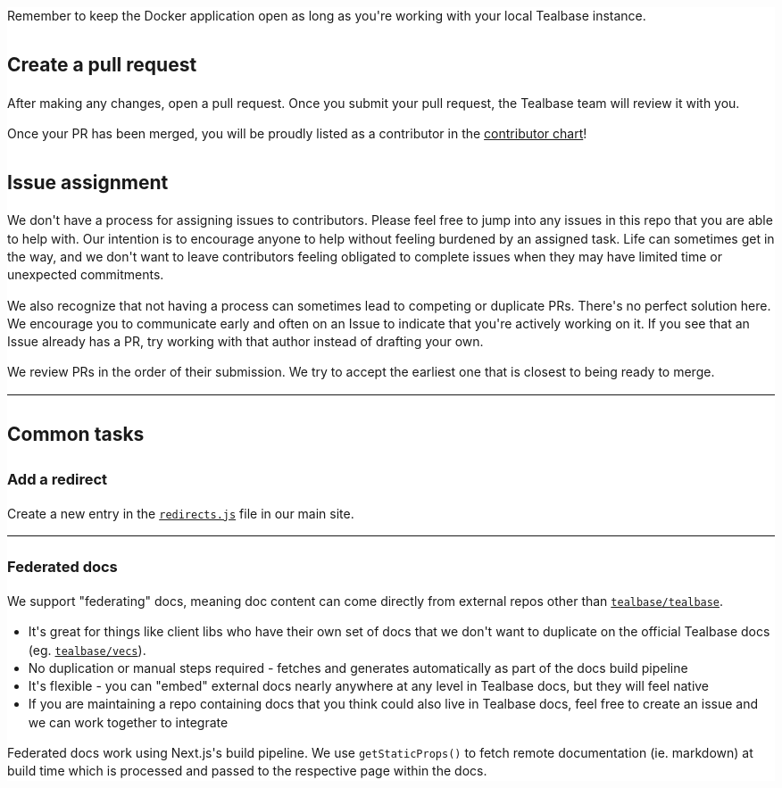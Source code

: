 Remember to keep the Docker application open as long as you're working with your local Tealbase instance.

## Create a pull request

After making any changes, open a pull request. Once you submit your pull request, the Tealbase team will review it with you.

Once your PR has been merged, you will be proudly listed as a contributor in the [contributor chart](https://github.com/tealbase/tealbase/graphs/contributors)!

## Issue assignment

We don't have a process for assigning issues to contributors. Please feel free to jump into any issues in this repo that you are able to help with. Our intention is to encourage anyone to help without feeling burdened by an assigned task. Life can sometimes get in the way, and we don't want to leave contributors feeling obligated to complete issues when they may have limited time or unexpected commitments.

We also recognize that not having a process can sometimes lead to competing or duplicate PRs. There's no perfect solution here. We encourage you to communicate early and often on an Issue to indicate that you're actively working on it. If you see that an Issue already has a PR, try working with that author instead of drafting your own.

We review PRs in the order of their submission. We try to accept the earliest one that is closest to being ready to merge.

---

## Common tasks

### Add a redirect

Create a new entry in the [`redirects.js`](https://github.com/tealbase/tealbase/blob/master/apps/www/lib/redirects.js) file in our main site.

---

### Federated docs

We support "federating" docs, meaning doc content can come directly from external repos other than [`tealbase/tealbase`](https://github.com/tealbase/tealbase).

- It's great for things like client libs who have their own set of docs that we don't want to duplicate on the official Tealbase docs (eg. [`tealbase/vecs`](https://github.com/tealbase/vecs)).
- No duplication or manual steps required - fetches and generates automatically as part of the docs build pipeline
- It's flexible - you can "embed" external docs nearly anywhere at any level in Tealbase docs, but they will feel native
- If you are maintaining a repo containing docs that you think could also live in Tealbase docs, feel free to create an issue and we can work together to integrate

Federated docs work using Next.js's build pipeline. We use `getStaticProps()` to fetch remote documentation (ie. markdown) at build time which is processed and passed to the respective page within the docs.
